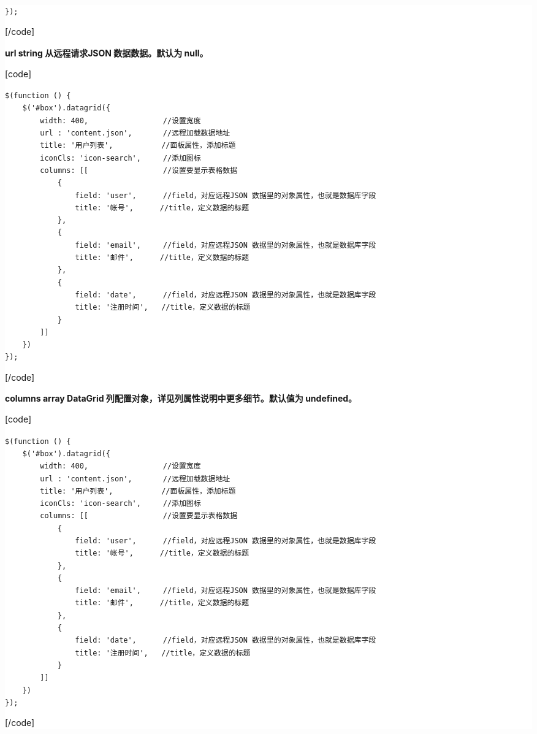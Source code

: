     });
[/code]



**url   string 从远程请求JSON 数据数据。默认为 null。**

[code]

    $(function () {
        $('#box').datagrid({
            width: 400,                 //设置宽度
            url : 'content.json',       //远程加载数据地址
            title: '用户列表',           //面板属性，添加标题
            iconCls: 'icon-search',     //添加图标
            columns: [[                 //设置要显示表格数据
                {
                    field: 'user',      //field，对应远程JSON 数据里的对象属性，也就是数据库字段
                    title: '帐号',      //title，定义数据的标题
                },
                {
                    field: 'email',     //field，对应远程JSON 数据里的对象属性，也就是数据库字段
                    title: '邮件',      //title，定义数据的标题
                },
                {
                    field: 'date',      //field，对应远程JSON 数据里的对象属性，也就是数据库字段
                    title: '注册时间',   //title，定义数据的标题
                }
            ]]
        })
    });
[/code]



**columns   array DataGrid 列配置对象，详见列属性说明中更多细节。默认值为 undefined。**

[code]

    $(function () {
        $('#box').datagrid({
            width: 400,                 //设置宽度
            url : 'content.json',       //远程加载数据地址
            title: '用户列表',           //面板属性，添加标题
            iconCls: 'icon-search',     //添加图标
            columns: [[                 //设置要显示表格数据
                {
                    field: 'user',      //field，对应远程JSON 数据里的对象属性，也就是数据库字段
                    title: '帐号',      //title，定义数据的标题
                },
                {
                    field: 'email',     //field，对应远程JSON 数据里的对象属性，也就是数据库字段
                    title: '邮件',      //title，定义数据的标题
                },
                {
                    field: 'date',      //field，对应远程JSON 数据里的对象属性，也就是数据库字段
                    title: '注册时间',   //title，定义数据的标题
                }
            ]]
        })
    });
[/code]
